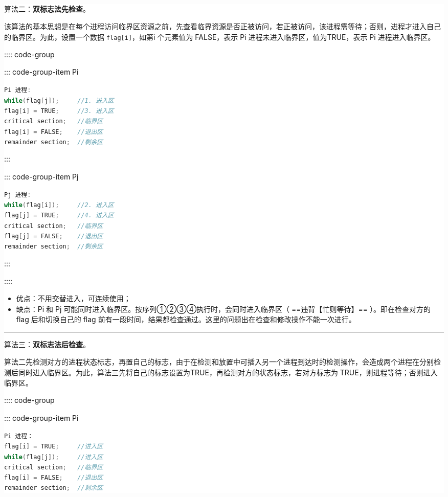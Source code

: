

算法二：**双标志法先检查**。

该算法的基本思想是在每个进程访问临界区资源之前，先查看临界资源是否正被访问，若正被访问，该进程需等待；否则，进程才进入自己的临界区。为此，设置一个数据 `flag[i]`，如第i 个元素值为 FALSE，表示 Pi 进程未进入临界区，值为TRUE，表示 Pi 进程进入临界区。



:::: code-group

::: code-group-item Pi

```cpp
Pi 进程:
while(flag[j]); 	//1. 进入区
flag[i] = TRUE;  	//3. 进入区
critical section;	//临界区
flag[i] = FALSE;    //退出区
remainder section;  //剩余区
```

:::

::: code-group-item Pj

```cpp
Pj 进程:
while(flag[i]); 	//2. 进入区
flag[j] = TRUE;  	//4. 进入区
critical section;	//临界区
flag[j] = FALSE;    //退出区
remainder section;  //剩余区
```

:::

::::



- 优点：不用交替进入，可连续使用；
- 缺点：Pi 和 Pj 可能同时进入临界区。按序列①②③④执行时，会同时进入临界区（ ==违背【忙则等待】== ）。即在检查对方的 flag 后和切换自己的 flag 前有一段时间，结果都检查通过。这里的问题出在检查和修改操作不能一次进行。

---



算法三：**双标志法后检查**。

算法二先检测对方的进程状态标志，再置自己的标志，由于在检测和放置中可插入另一个进程到达时的检测操作，会造成两个进程在分别检测后同时进入临界区。为此，算法三先将自己的标志设置为TRUE，再检测对方的状态标志，若对方标志为 TRUE，则进程等待；否则进入临界区。



:::: code-group

::: code-group-item Pi

```cpp
Pi 进程：
flag[i] = TRUE; 	//进入区
while(flag[j]); 	//进入区
critical section;	//临界区
flag[i] = FALSE;	//退出区
remainder section;	//剩余区
```

